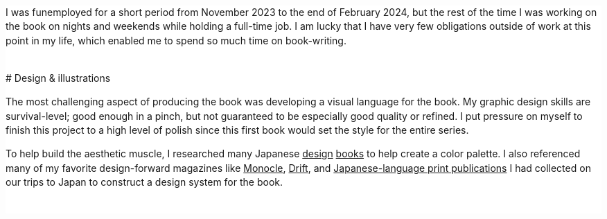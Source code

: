 I was funemployed for a short period from November 2023 to the end of February 2024, but the rest of the time I was working on the book on nights and weekends while holding a full-time job. I am lucky that I have very few obligations outside of work at this point in my life, which enabled me to spend so much time on book-writing.

<br />
# Design & illustrations

The most challenging aspect of producing the book was developing a visual language for the book. My graphic design skills are survival-level; good enough in a pinch, but not guaranteed to be especially good quality or refined. I put pressure on myself to finish this project to a high level of polish since this first book would set the style for the entire series.

To help build the aesthetic muscle, I researched many Japanese [design](https://amzn.to/3BOUeNy) [books](https://amzn.to/3DpQx1f) to help create a color palette. I also referenced many of my favorite design-forward magazines like [Monocle](https://monocle.com/shop/product/1684416/the-monocle-book-of-japan/), [Drift](https://www.driftmag.com/products/volume-2-tokyo/), and [Japanese-language print publications](https://andpremium.jp/) I had collected on our trips to Japan to construct a design system for the book.

<br />